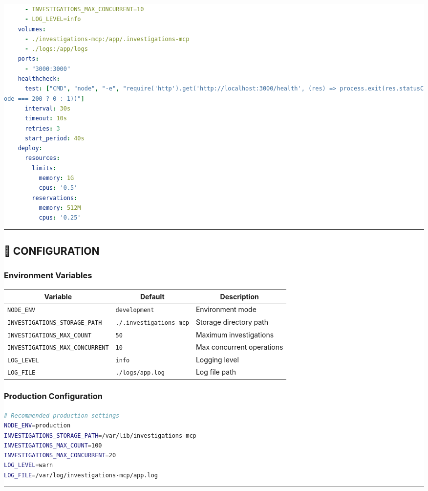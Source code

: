 ```yaml
      - INVESTIGATIONS_MAX_CONCURRENT=10
      - LOG_LEVEL=info
    volumes:
      - ./investigations-mcp:/app/.investigations-mcp
      - ./logs:/app/logs
    ports:
      - "3000:3000"
    healthcheck:
      test: ["CMD", "node", "-e", "require('http').get('http://localhost:3000/health', (res) => process.exit(res.statusCode === 200 ? 0 : 1))"]
      interval: 30s
      timeout: 10s
      retries: 3
      start_period: 40s
    deploy:
      resources:
        limits:
          memory: 1G
          cpus: '0.5'
        reservations:
          memory: 512M
          cpus: '0.25'
```

---

## 🔧 **CONFIGURATION**

### **Environment Variables**

| Variable | Default | Description |
|----------|---------|-------------|
| `NODE_ENV` | `development` | Environment mode |
| `INVESTIGATIONS_STORAGE_PATH` | `./.investigations-mcp` | Storage directory path |
| `INVESTIGATIONS_MAX_COUNT` | `50` | Maximum investigations |
| `INVESTIGATIONS_MAX_CONCURRENT` | `10` | Max concurrent operations |
| `LOG_LEVEL` | `info` | Logging level |
| `LOG_FILE` | `./logs/app.log` | Log file path |

### **Production Configuration**
```bash
# Recommended production settings
NODE_ENV=production
INVESTIGATIONS_STORAGE_PATH=/var/lib/investigations-mcp
INVESTIGATIONS_MAX_COUNT=100
INVESTIGATIONS_MAX_CONCURRENT=20
LOG_LEVEL=warn
LOG_FILE=/var/log/investigations-mcp/app.log
```

---